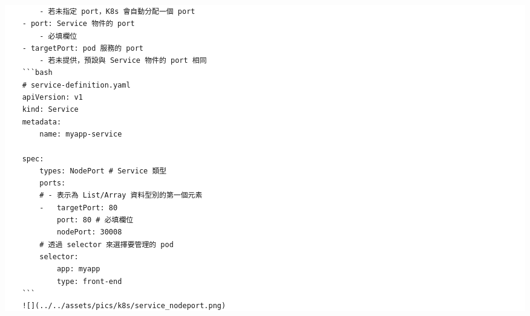             - 若未指定 port，K8s 會自動分配一個 port
        - port: Service 物件的 port
            - 必填欄位
        - targetPort: pod 服務的 port
            - 若未提供，預設與 Service 物件的 port 相同
        ```bash
        # service-definition.yaml
        apiVersion: v1
        kind: Service
        metadata:
            name: myapp-service
        
        spec:
            types: NodePort # Service 類型
            ports:
            # - 表示為 List/Array 資料型別的第一個元素
            -   targetPort: 80
                port: 80 # 必填欄位
                nodePort: 30008
            # 透過 selector 來選擇要管理的 pod
            selector:
                app: myapp
                type: front-end
        ```
        ![](../../assets/pics/k8s/service_nodeport.png)